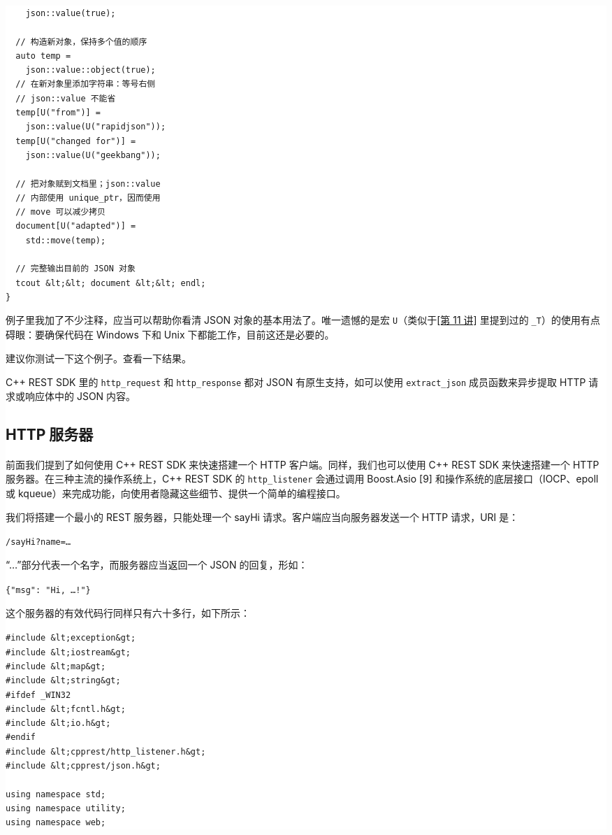 ```
    json::value(true);

  // 构造新对象，保持多个值的顺序
  auto temp =
    json::value::object(true);
  // 在新对象里添加字符串：等号右侧
  // json::value 不能省
  temp[U("from")] =
    json::value(U("rapidjson"));
  temp[U("changed for")] =
    json::value(U("geekbang"));

  // 把对象赋到文档里；json::value
  // 内部使用 unique_ptr，因而使用
  // move 可以减少拷贝
  document[U("adapted")] =
    std::move(temp);

  // 完整输出目前的 JSON 对象
  tcout &lt;&lt; document &lt;&lt; endl;
}

```

例子里我加了不少注释，应当可以帮助你看清 JSON 对象的基本用法了。唯一遗憾的是宏 `U`（类似于[[第 11 讲]](https://time.geekbang.org/column/article/179357) 里提到过的 `_T`）的使用有点碍眼：要确保代码在 Windows 下和 Unix 下都能工作，目前这还是必要的。

建议你测试一下这个例子。查看一下结果。

C++ REST SDK 里的 `http_request` 和 `http_response` 都对 JSON 有原生支持，如可以使用 `extract_json` 成员函数来异步提取 HTTP 请求或响应体中的 JSON 内容。

## HTTP 服务器

前面我们提到了如何使用 C++ REST SDK 来快速搭建一个 HTTP 客户端。同样，我们也可以使用 C++ REST SDK 来快速搭建一个 HTTP 服务器。在三种主流的操作系统上，C++ REST SDK 的 `http_listener` 会通过调用 Boost.Asio [9] 和操作系统的底层接口（IOCP、epoll 或 kqueue）来完成功能，向使用者隐藏这些细节、提供一个简单的编程接口。

我们将搭建一个最小的 REST 服务器，只能处理一个 sayHi 请求。客户端应当向服务器发送一个 HTTP 请求，URI 是：

> 
`/sayHi?name=…`


“…”部分代表一个名字，而服务器应当返回一个 JSON 的回复，形如：

```
{"msg": "Hi, …!"}

```

这个服务器的有效代码行同样只有六十多行，如下所示：

```
#include &lt;exception&gt;
#include &lt;iostream&gt;
#include &lt;map&gt;
#include &lt;string&gt;
#ifdef _WIN32
#include &lt;fcntl.h&gt;
#include &lt;io.h&gt;
#endif
#include &lt;cpprest/http_listener.h&gt;
#include &lt;cpprest/json.h&gt;

using namespace std;
using namespace utility;
using namespace web;
```